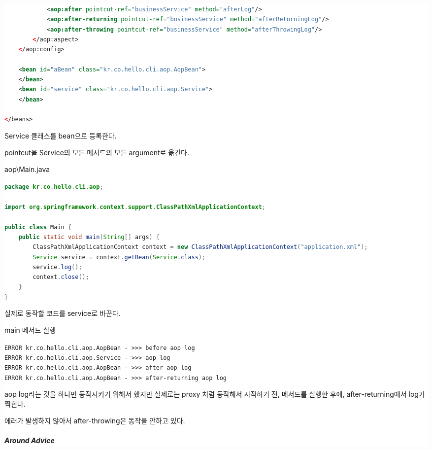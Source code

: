 ```xml
            <aop:after pointcut-ref="businessService" method="afterLog"/>
            <aop:after-returning pointcut-ref="businessService" method="afterReturningLog"/>
            <aop:after-throwing pointcut-ref="businessService" method="afterThrowingLog"/>
        </aop:aspect>
    </aop:config>

    <bean id="aBean" class="kr.co.hello.cli.aop.AopBean">
    </bean>
    <bean id="service" class="kr.co.hello.cli.aop.Service">
    </bean>

</beans>
```

Service 클래스를 bean으로 등록한다.

pointcut을 Service의 모든 메서드의 모든 argument로 옮긴다. 



aop\Main.java

```java
package kr.co.hello.cli.aop;

import org.springframework.context.support.ClassPathXmlApplicationContext;

public class Main {
    public static void main(String[] args) {
        ClassPathXmlApplicationContext context = new ClassPathXmlApplicationContext("application.xml");
        Service service = context.getBean(Service.class);
        service.log();
        context.close();
    }
}
```

실제로 동작할 코드를 service로 바꾼다.



main 메서드 실행

```
ERROR kr.co.hello.cli.aop.AopBean - >>> before aop log
ERROR kr.co.hello.cli.aop.Service - >>> aop log
ERROR kr.co.hello.cli.aop.AopBean - >>> after aop log
ERROR kr.co.hello.cli.aop.AopBean - >>> after-returning aop log
```

aop log라는 것을 하나만 동작시키기 위해서 했지만 실제로는 proxy 처럼 동작해서 시작하기 전, 메서드를 실행한 후에, after-returning에서 log가 찍힌다.

에러가 발생하지 않아서 after-throwing은 동작을 안하고 있다.



##### Around Advice
